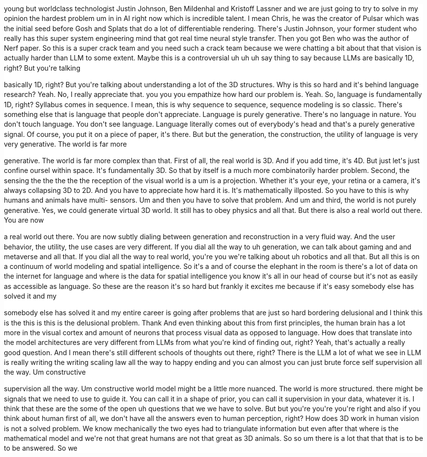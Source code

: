 young but worldclass technologist Justin Johnson, Ben Mildenhal and Kristoff Lassner and we are just going to try to solve in my opinion the hardest problem um in in AI right now which is incredible talent. I mean Chris, he was the creator of Pulsar which was the initial seed before Gosh and Splats that do a lot of differentiable rendering. There's Justin Johnson, your former student who really has this super system engineering mind that got real time neural style transfer. Then you got Ben who was the author of Nerf paper. So this is a super crack team and you need such a crack team because we were chatting a bit about that that vision is actually harder than LLM to some extent. Maybe this is a controversial uh uh uh say thing to say because LLMs are basically 1D, right? But you're talking

basically 1D, right? But you're talking about understanding a lot of the 3D structures. Why is this so hard and it's behind language research? Yeah. No, I really appreciate that. you you you empathize how hard our problem is. Yeah. So, language is fundamentally 1D, right? Syllabus comes in sequence. I mean, this is why sequence to sequence, sequence modeling is so classic. There's something else that is language that people don't appreciate. Language is purely generative. There's no language in nature. You don't touch language. You don't see language. Language literally comes out of everybody's head and that's a purely generative signal. Of course, you put it on a piece of paper, it's there. But but the generation, the construction, the utility of language is very very generative. The world is far more

generative. The world is far more complex than that. First of all, the real world is 3D. And if you add time, it's 4D. But just let's just confine oursel within space. It's fundamentally 3D. So that by itself is a much more combinatorily harder problem. Second, the sensing the the the the the reception of the visual world is a um is a projection. Whether it's your eye, your retina or a camera, it's always collapsing 3D to 2D. And you have to appreciate how hard it is. It's mathematically illposted. So you have to this is why humans and animals have multi- sensors. Um and then you have to solve that problem. And um and third, the world is not purely generative. Yes, we could generate virtual 3D world. It still has to obey physics and all that. But there is also a real world out there. You are now

a real world out there. You are now subtly dialing between generation and reconstruction in a very fluid way. And the user behavior, the utility, the use cases are very different. If you dial all the way to uh generation, we can talk about gaming and and metaverse and all that. If you dial all the way to real world, you're you we're talking about uh robotics and all that. But all this is on a continuum of world modeling and spatial intelligence. So it's a and of course the elephant in the room is there's a lot of data on the internet for language and where is the data for spatial intelligence you know it's all in our head of course but it's not as easily as accessible as language. So these are the reason it's so hard but frankly it excites me because if it's easy somebody else has solved it and my

somebody else has solved it and my entire career is going after problems that are just so hard bordering delusional and I think this is the this is this is the delusional problem. Thank And even thinking about this from first principles, the human brain has a lot more in the visual cortex and amount of neurons that process visual data as opposed to language. How does that translate into the model architectures are very different from LLMs from what you're kind of finding out, right? Yeah, that's actually a really good question. And I mean there's still different schools of thoughts out there, right? There is the LLM a lot of what we see in LLM is really writing the writing scaling law all the way to happy ending and you can almost you can just brute force self supervision all the way. Um constructive

supervision all the way. Um constructive world model might be a little more nuanced. The world is more structured. there might be signals that we need to use to guide it. You can call it in a shape of prior, you can call it supervision in your data, whatever it is. I think that these are the some of the open uh questions that we we have to solve. But but you're you're you're right and also if you think about human first of all, we don't have all the answers even to human perception, right? How does 3D work in human vision is not a solved problem. We know mechanically the two eyes had to triangulate information but even after that where is the mathematical model and we're not that great humans are not that great as 3D animals. So so um there is a lot that that that is to be to be answered. So we
